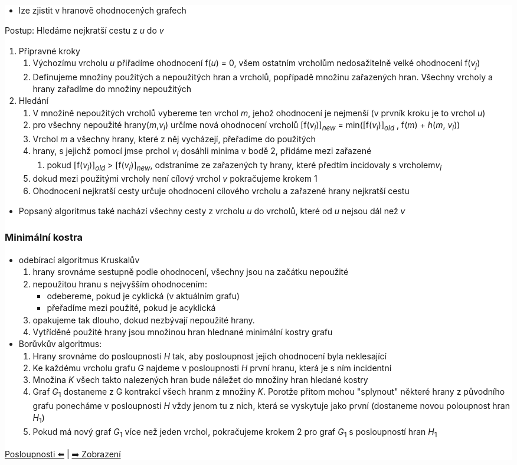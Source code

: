 - lze zjistit v hranově ohodnocených grafech

Postup: Hledáme nejkratší cestu z _u_ do _v_

1. Přípravné kroky
   1. Výchozímu vrcholu _u_ přiřadíme ohodnocení f(_u_) = 0, všem ostatním vrcholům nedosažitelně velké ohodnocení f(_v<sub>j</sub>_)
   2. Definujeme množiny použitých a nepoužitých hran a vrcholů, popřípadě množinu zařazených hran. Všechny vrcholy a hrany zařadíme do množiny nepoužitých
2. Hledání
   1. V množině nepoužitých vrcholů vybereme ten vrchol _m_, jehož ohodnocení je nejmenší (v prvník kroku je to vrchol _u_)
   2. pro všechny nepoužité hrany(_m_,_v<sub>i</sub>_) určíme nová ohodnocení vrcholů [f(*v<sub>i</sub>*)]<sub>_new_</sub> = min([f(*v<sub>i</sub>*)]<sub>_old_</sub> , f(_m_) + _h_(_m_, _v<sub>i</sub>_))
   3. Vrchol _m_ a všechny hrany, které z něj vycházejí, přeřadíme do použitých
   4. hrany, s jejichž pomocí jmse prchol _v<sub>i</sub>_ dosáhli minima v bodě 2, přidáme mezi zařazené
      1. pokud [f(*v<sub>i</sub>*)]<sub>_old_</sub> > [f(*v<sub>i</sub>*)]<sub>_new_</sub>, odstraníme ze zařazených ty hrany, které předtím incidovaly s vrcholem*v<sub>i</sub>*
   5. dokud mezi použitými vrcholy není cílový vrchol _v_ pokračujeme krokem 1
   6. Ohodnocení nejkratší cesty určuje ohodnocení cílového vrcholu a zařazené hrany nejkratší cestu

- Popsaný algoritmus také nachází všechny cesty z vrcholu _u_ do vrcholů, které od _u_ nejsou dál než _v_

### Minimální kostra

- odebírací algoritmus Kruskalův
  1. hrany srovnáme sestupně podle ohodnocení, všechny jsou na začátku nepoužité
  2. nepoužitou hranu s nejvyšším ohodnocením:
     - odebereme, pokud je cyklická (v aktuálním grafu)
     - přeřadíme mezi použité, pokud je acyklická
  3. opakujeme tak dlouho, dokud nezbývají nepoužité hrany.
  4. Vytříděné použité hrany jsou množinou hran hlednané minimální kostry grafu
- Borůvkův algoritmus:
  1. Hrany srovnáme do posloupnosti _H_ tak, aby posloupnost jejich ohodnocení byla neklesající
  2. Ke každému vrcholu grafu _G_ najdeme v posloupnosti _H_ první hranu, která je s ním incidentní
  3. Množina _K_ všech takto nalezených hran bude náležet do množiny hran hledané kostry
  4. Graf _G_<sub>1</sub> dostaneme z G kontrakcí všech hranm z množiny _K_. Porotže přitom mohou "splynout" některé hrany z původního grafu ponecháme v posloupnosti _H_ vždy jenom tu z nich, která se vyskytuje jako první (dostaneme novou poloupnost hran _H_<sub>1</sub>)
  5. Pokud má nový graf _G_<sub>1</sub> více než jeden vrchol, pokračujeme krokem 2 pro graf _G_<sub>1</sub> s posloupností hran _H_<sub>1</sub>

[Posloupnosti ⬅️](./17_Posloupnosti.md) | [➡️ Zobrazení](./01_zobrazeni.md)
